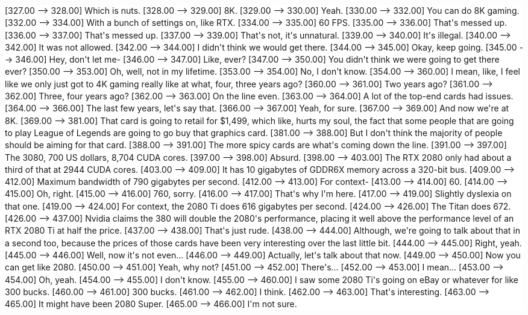 [327.00 --> 328.00]  Which is nuts.
[328.00 --> 329.00]  8K.
[329.00 --> 330.00]  Yeah.
[330.00 --> 332.00]  You can do 8K gaming.
[332.00 --> 334.00]  With a bunch of settings on, like RTX.
[334.00 --> 335.00]  60 FPS.
[335.00 --> 336.00]  That's messed up.
[336.00 --> 337.00]  That's messed up.
[337.00 --> 339.00]  That's not, it's unnatural.
[339.00 --> 340.00]  It's illegal.
[340.00 --> 342.00]  It was not allowed.
[342.00 --> 344.00]  I didn't think we would get there.
[344.00 --> 345.00]  Okay, keep going.
[345.00 --> 346.00]  Hey, don't let me-
[346.00 --> 347.00]  Like, ever?
[347.00 --> 350.00]  You didn't think we were going to get there ever?
[350.00 --> 353.00]  Oh, well, not in my lifetime.
[353.00 --> 354.00]  No, I don't know.
[354.00 --> 360.00]  I mean, like, I feel like we only just got to 4K gaming really like at what, four, three years ago?
[360.00 --> 361.00]  Two years ago?
[361.00 --> 362.00]  Three, four years ago?
[362.00 --> 363.00]  On the line even.
[363.00 --> 364.00]  A lot of the top-end cards had issues.
[364.00 --> 366.00]  The last few years, let's say that.
[366.00 --> 367.00]  Yeah, for sure.
[367.00 --> 369.00]  And now we're at 8K.
[369.00 --> 381.00]  That card is going to retail for $1,499, which like, hurts my soul, the fact that some people that are going to play League of Legends are going to go buy that graphics card.
[381.00 --> 388.00]  But I don't think the majority of people should be aiming for that card.
[388.00 --> 391.00]  The more spicy cards are what's coming down the line.
[391.00 --> 397.00]  The 3080, 700 US dollars, 8,704 CUDA cores.
[397.00 --> 398.00]  Absurd.
[398.00 --> 403.00]  The RTX 2080 only had about a third of that at 2944 CUDA cores.
[403.00 --> 409.00]  It has 10 gigabytes of GDDR6X memory across a 320-bit bus.
[409.00 --> 412.00]  Maximum bandwidth of 790 gigabytes per second.
[412.00 --> 413.00]  For context-
[413.00 --> 414.00]  60.
[414.00 --> 415.00]  Oh, right.
[415.00 --> 416.00]  760, sorry.
[416.00 --> 417.00]  That's why I'm here.
[417.00 --> 419.00]  Slightly dyslexia on that one.
[419.00 --> 424.00]  For context, the 2080 Ti does 616 gigabytes per second.
[424.00 --> 426.00]  The Titan does 672.
[426.00 --> 437.00]  Nvidia claims the 380 will double the 2080's performance, placing it well above the performance level of an RTX 2080 Ti at half the price.
[437.00 --> 438.00]  That's just rude.
[438.00 --> 444.00]  Although, we're going to talk about that in a second too, because the prices of those cards have been very interesting over the last little bit.
[444.00 --> 445.00]  Right, yeah.
[445.00 --> 446.00]  Well, now it's not even...
[446.00 --> 449.00]  Actually, let's talk about that now.
[449.00 --> 450.00]  Now you can get like 2080.
[450.00 --> 451.00]  Yeah, why not?
[451.00 --> 452.00]  There's...
[452.00 --> 453.00]  I mean...
[453.00 --> 454.00]  Oh, yeah.
[454.00 --> 455.00]  I don't know.
[455.00 --> 460.00]  I saw some 2080 Ti's going on eBay or whatever for like 300 bucks.
[460.00 --> 461.00]  300 bucks.
[461.00 --> 462.00]  I think.
[462.00 --> 463.00]  That's interesting.
[463.00 --> 465.00]  It might have been 2080 Super.
[465.00 --> 466.00]  I'm not sure.
